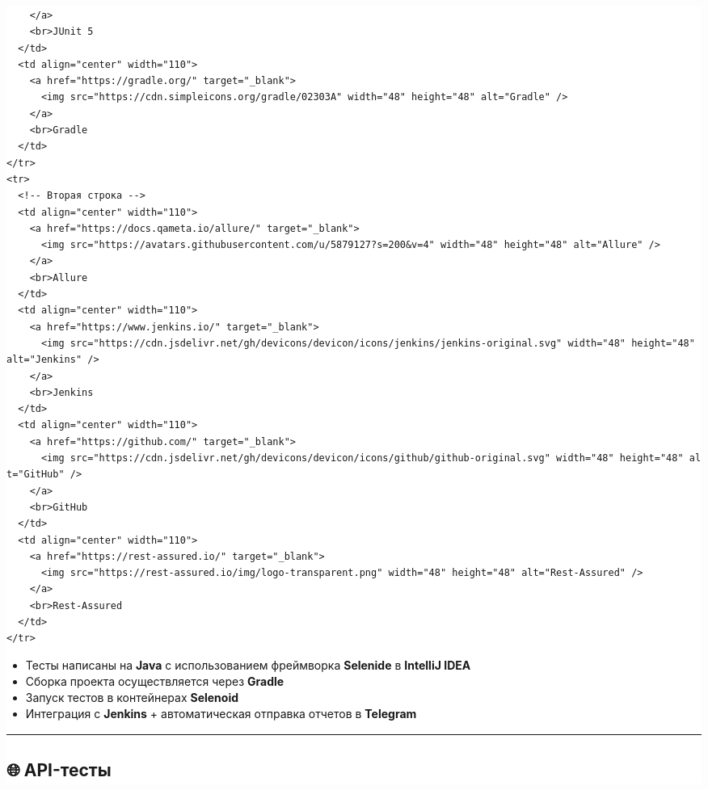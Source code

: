         </a>
        <br>JUnit 5
      </td>
      <td align="center" width="110">
        <a href="https://gradle.org/" target="_blank">
          <img src="https://cdn.simpleicons.org/gradle/02303A" width="48" height="48" alt="Gradle" />
        </a>
        <br>Gradle
      </td>
    </tr>
    <tr>
      <!-- Вторая строка -->
      <td align="center" width="110">
        <a href="https://docs.qameta.io/allure/" target="_blank">
          <img src="https://avatars.githubusercontent.com/u/5879127?s=200&v=4" width="48" height="48" alt="Allure" />
        </a>
        <br>Allure
      </td>
      <td align="center" width="110">
        <a href="https://www.jenkins.io/" target="_blank">
          <img src="https://cdn.jsdelivr.net/gh/devicons/devicon/icons/jenkins/jenkins-original.svg" width="48" height="48" alt="Jenkins" />
        </a>
        <br>Jenkins
      </td>
      <td align="center" width="110">
        <a href="https://github.com/" target="_blank">
          <img src="https://cdn.jsdelivr.net/gh/devicons/devicon/icons/github/github-original.svg" width="48" height="48" alt="GitHub" />
        </a>
        <br>GitHub
      </td>
      <td align="center" width="110">
        <a href="https://rest-assured.io/" target="_blank">
          <img src="https://rest-assured.io/img/logo-transparent.png" width="48" height="48" alt="Rest-Assured" />
        </a>
        <br>Rest-Assured
      </td>
    </tr>
  </table>
</div>

- Тесты написаны на **Java** с использованием фреймворка **Selenide** в **IntelliJ IDEA**
- Сборка проекта осуществляется через **Gradle**
- Запуск тестов в контейнерах **Selenoid**
- Интеграция с **Jenkins** + автоматическая отправка отчетов в **Telegram**

---

## 🌐 API-тесты
